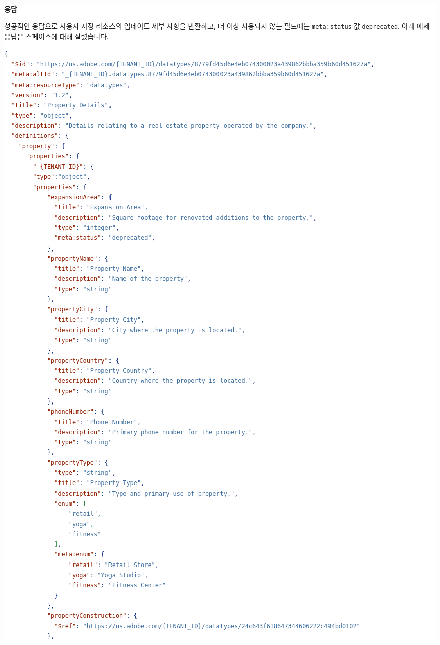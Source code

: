**응답**

성공적인 응답으로 사용자 지정 리소스의 업데이트 세부 사항을 반환하고, 더 이상 사용되지 않는 필드에는 `meta:status` 값 `deprecated`. 아래 예제 응답은 스페이스에 대해 잘렸습니다.

```json
{
  "$id": "https://ns.adobe.com/{TENANT_ID}/datatypes/8779fd45d6e4eb074300023a439862bbba359b60d451627a",
  "meta:altId": "_{TENANT_ID}.datatypes.8779fd45d6e4eb074300023a439862bbba359b60d451627a",
  "meta:resourceType": "datatypes",
  "version": "1.2",
  "title": "Property Details",
  "type": "object",
  "description": "Details relating to a real-estate property operated by the company.",
  "definitions": {
    "property": {
      "properties": {
        "_{TENANT_ID}": {
        "type":"object",
        "properties": {
            "expansionArea": {
              "title": "Expansion Area",
              "description": "Square footage for renovated additions to the property.",
              "type": "integer",
              "meta:status": "deprecated",
            },
            "propertyName": {
              "title": "Property Name",
              "description": "Name of the property",
              "type": "string"
            },
            "propertyCity": {
              "title": "Property City",
              "description": "City where the property is located.",
              "type": "string"
            },
            "propertyCountry": {
              "title": "Property Country",
              "description": "Country where the property is located.",
              "type": "string"
            },
            "phoneNumber": {
              "title": "Phone Number",
              "description": "Primary phone number for the property.",
              "type": "string"
            },
            "propertyType": {
              "type": "string",
              "title": "Property Type",
              "description": "Type and primary use of property.",
              "enum": [
                  "retail",
                  "yoga",
                  "fitness"
              ],
              "meta:enum": {
                  "retail": "Retail Store",
                  "yoga": "Yoga Studio",
                  "fitness": "Fitness Center"
              }
            },
            "propertyConstruction": {
              "$ref": "https://ns.adobe.com/{TENANT_ID}/datatypes/24c643f618647344606222c494bd0102"
            },
```